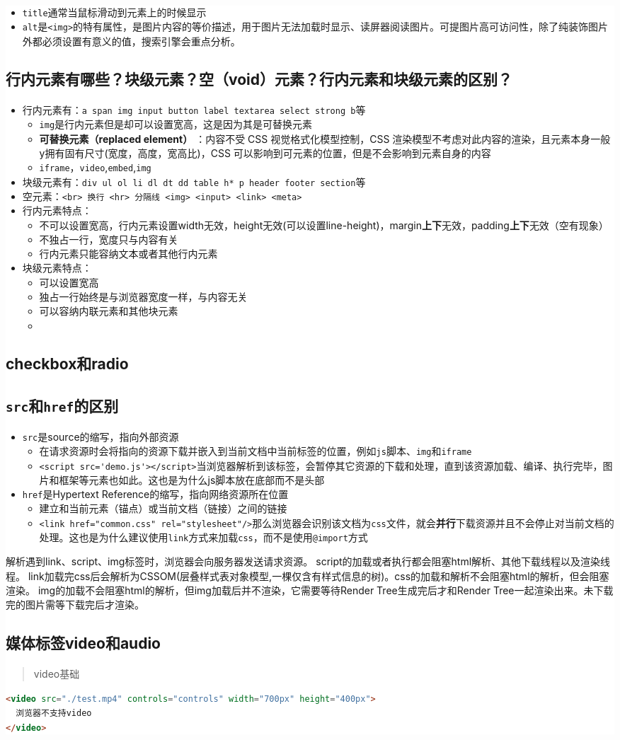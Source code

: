 - `title`通常当鼠标滑动到元素上的时候显示
- `alt`是`<img>`的特有属性，是图片内容的等价描述，用于图片无法加载时显示、读屏器阅读图片。可提图片高可访问性，除了纯装饰图片外都必须设置有意义的值，搜索引擎会重点分析。

## 行内元素有哪些？块级元素？空（void）元素？行内元素和块级元素的区别？

- 行内元素有：`a span img input button label textarea select strong b`等
    - `img`是行内元素但是却可以设置宽高，这是因为其是可替换元素
    - **可替换元素（replaced element）** ：内容不受 CSS 视觉格式化模型控制，CSS 渲染模型不考虑对此内容的渲染，且元素本身一般y拥有固有尺寸(宽度，高度，宽高比)，CSS 可以影响到可元素的位置，但是不会影响到元素自身的内容
    - `iframe`，`video`,`embed`,`img`
- 块级元素有：`div ul ol li dl dt dd table h* p header footer section`等
- 空元素：`<br> 换行 <hr> 分隔线 <img> <input> <link> <meta>`
- 行内元素特点：
    - 不可以设置宽高，行内元素设置width无效，height无效(可以设置line-height)，margin**上下**无效，padding**上下**无效（空有现象）
    - 不独占一行，宽度只与内容有关
    - 行内元素只能容纳文本或者其他行内元素
- 块级元素特点：
    - 可以设置宽高
    - 独占一行始终是与浏览器宽度一样，与内容无关
    - 可以容纳内联元素和其他块元素
    -

## checkbox和radio


## `src`和`href`的区别

* `src`是source的缩写，指向外部资源
    * 在请求资源时会将指向的资源下载并嵌入到当前文档中当前标签的位置，例如`js`脚本、`img`和`iframe`
    * `<script src='demo.js'></script>`当浏览器解析到该标签，会暂停其它资源的下载和处理，直到该资源加载、编译、执行完毕，图片和框架等元素也如此。这也是为什么js脚本放在底部而不是头部
* `href`是Hypertext Reference的缩写，指向网络资源所在位置
    * 建立和当前元素（锚点）或当前文档（链接）之间的链接
    * `<link href="common.css" rel="stylesheet"/>`那么浏览器会识别该文档为`css`文件，就会**并行**下载资源并且不会停止对当前文档的处理。这也是为什么建议使用`link`方式来加载`css`，而不是使用`@import`方式


解析遇到link、script、img标签时，浏览器会向服务器发送请求资源。
script的加载或者执行都会阻塞html解析、其他下载线程以及渲染线程。
link加载完css后会解析为CSSOM(层叠样式表对象模型,一棵仅含有样式信息的树)。css的加载和解析不会阻塞html的解析，但会阻塞渲染。
img的加载不会阻塞html的解析，但img加载后并不渲染，它需要等待Render Tree生成完后才和Render Tree一起渲染出来。未下载完的图片需等下载完后才渲染。

## 媒体标签video和audio

> video基础

```html
<video src="./test.mp4" controls="controls" width="700px" height="400px">
  浏览器不支持video
</video>
```
